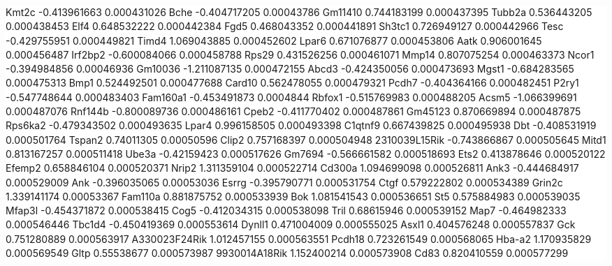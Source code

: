 Kmt2c	-0.413961663	0.000431026
Bche	-0.404717205	0.00043786
Gm11410	0.744183199	0.000437395
Tubb2a	0.536443205	0.000438453
Elf4	0.648532222	0.000442384
Fgd5	0.468043352	0.000441891
Sh3tc1	0.726949127	0.000442966
Tesc	-0.429755951	0.000449821
Timd4	1.069043885	0.000452602
Lpar6	0.671076877	0.000453806
Aatk	0.906001645	0.000456487
Irf2bp2	-0.600084066	0.000458788
Rps29	0.431526256	0.000461071
Mmp14	0.807075254	0.000463373
Ncor1	-0.394984856	0.00046936
Gm10036	-1.211087135	0.000472155
Abcd3	-0.424350056	0.000473693
Mgst1	-0.684283565	0.000475313
Bmp1	0.524492501	0.000477688
Card10	0.562478055	0.000479321
Pcdh7	-0.404364166	0.000482451
P2ry1	-0.547748644	0.000483403
Fam160a1	-0.453491873	0.0004844
Rbfox1	-0.515769983	0.000488205
Acsm5	-1.066399691	0.000487076
Rnf144b	-0.800089736	0.000486161
Cpeb2	-0.411770402	0.000487861
Gm45123	0.870669894	0.000487875
Rps6ka2	-0.479343502	0.000493635
Lpar4	0.996158505	0.000493398
C1qtnf9	0.667439825	0.000495938
Dbt	-0.408531919	0.000501764
Tspan2	0.74011305	0.00050596
Clip2	0.757168397	0.000504948
2310039L15Rik	-0.743866867	0.000505645
Mitd1	0.813167257	0.000511418
Ube3a	-0.42159423	0.000517626
Gm7694	-0.566661582	0.000518693
Ets2	0.413878646	0.000520122
Efemp2	0.658846104	0.000520371
Nrip2	1.311359104	0.000522714
Cd300a	1.094699098	0.000526811
Ank3	-0.444684917	0.000529009
Ank	-0.396035065	0.00053036
Esrrg	-0.395790771	0.000531754
Ctgf	0.579222802	0.000534389
Grin2c	1.339141174	0.00053367
Fam110a	0.881875752	0.000533939
Bok	1.081541543	0.000536651
St5	0.575884983	0.000539035
Mfap3l	-0.454371872	0.000538415
Cog5	-0.412034315	0.000538098
Tril	0.68615946	0.000539152
Map7	-0.464982333	0.000546446
Tbc1d4	-0.450419369	0.000553614
Dynll1	0.471004009	0.000555025
Asxl1	0.404576248	0.000557837
Gck	0.751280889	0.000563917
A330023F24Rik	1.012457155	0.000563551
Pcdh18	0.723261549	0.000568065
Hba-a2	1.170935829	0.000569549
Gltp	0.55538677	0.000573987
9930014A18Rik	1.152400214	0.000573908
Cd83	0.820410559	0.000577299